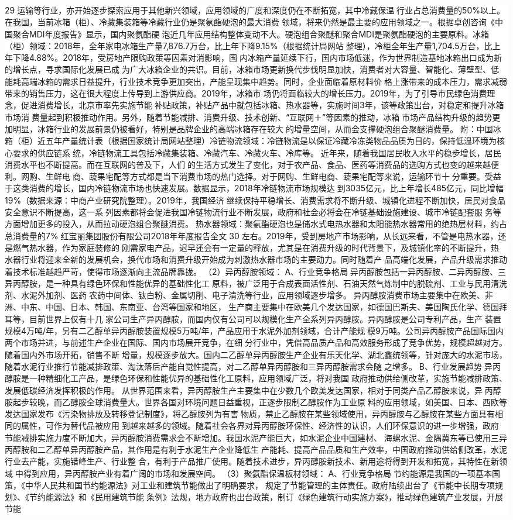 29
运输等行业，亦开始逐步探索应用于其他新兴领域，应用领域的广度和深度仍在不断拓宽，其中冷藏保温
行业占总消费量的50%以上。在我国，当前冰箱（柜）、冷藏集装箱等冷藏行业仍是聚氨酯硬泡的最大消费
领域，将来仍然是最主要的应用领域之一。根据卓创咨询《中国聚合MDI年度报告》显示，国内聚氨酯硬
泡近几年应用结构整体变动不大。硬泡组合聚醚和聚合MDI是聚氨酯硬泡的主要原料。冰箱（柜）领域：2018年，全年家电冰箱生产量7,876.7万台，比上年下降9.15%（根据统计局网站
整理），冷柜全年生产量1,704.5万台，比上年下降4.88%。2018年，受房地产限购政策等因素对消影响，国
内冰箱产量延续下行，国内市场低迷，作为世界制造基地冰箱出口成为新的增长点，寻求国际化发展已成
为广大冰箱企业的共识。目前，冰箱市场更新换代步伐明显加快，消费者对大容量、智能化、薄壁型、低
能耗高端冰箱的需求日益提升，行业技术竞争更加突出，产能呈现集中趋势。同时，企业面临着原材料价
格上涨带来的成本压力，需求减弱带来的销售压力，这在很大程度上传导到上游供应商。2019年，冰箱市
场仍将面临较大的增长压力。2019年，为了引导市民绿色消费理念，促进消费增长，北京市率先实施节能
补贴政策，补贴产品中就包括冰箱、热水器等，实施时间3年，该等政策出台，对稳定和提升冰箱市场消
费量起到积极推动作用。另外，随着节能减排、消费升级、技术创新、“互联网＋”等因素的推动，冰箱
市场产品结构升级的趋势更加明显，冰箱行业的发展前景仍被看好，特别是品牌企业的高端冰箱存在较大
的增量空间，从而会支撑硬泡组合聚醚消费量。
附：中国冰箱（柜）近五年产量统计表（根据国家统计局网站整理）冷链物流领域：冷链物流是以保证冷藏冷冻类物品品质为目的，保持低温环境为核心要求的供应链系
统，冷链物流工具包括冷藏集装箱、冷藏汽车、冷藏火车、冷库等。
近年来，随着我国居民收入水平的稳步增长，居民消费水平也不断提高。而在互联网的普及下，人们
的生活方式发生了变化，对于农产品、食品、医药等消费品的选购方式也变的越来越便利。网购、生鲜电
商、蔬果宅配等方式都是当下消费市场的热门选择。对于网购、生鲜电商、蔬果宅配等来说，运输环节十
分重要。受益于这类消费的增长，国内冷链物流市场也快速发展。数据显示，2018年冷链物流市场规模达
到3035亿元，比上年增长485亿元，同比增幅19%（数据来源：中商产业研究院整理）。2019年，我国经济
继续保持平稳增长、消费需求将不断升级、城镇化进程不断加快，居民对食品安全意识不断提高，这一系
列因素都将会促进我国冷链物流行业不断发展，政府和社会必将会在冷链基础设施建设、城市冷链配套服
务等方面增加更多的投入，从而拉动硬泡组合聚醚消费。
热水器领域：聚氨酯硬泡也是储水式电热水器和太阳能热水器常用的绝热层材料，约占总消费量的7%
红宝丽集团股份有限公司2018年年度报告全文
30
左右。2019年，受到房地产市场影响，从长远来看，不管是电热水器，还是燃气热水器，作为家庭装修的
刚需家电产品，迟早还会有一定量的释放，尤其是在消费升级的时代背景下，及城镇化率的不断提升，热
水器行业将迎来全新的发展机会，换代市场和消费升级开始成为刺激热水器市场的主要动力。同时随着产
品高端化发展，产品升级需求推动着技术标准越趋严苛，使得市场逐渐向主流品牌靠拢。
（2）异丙醇胺领域：
A、行业竞争格局
异丙醇胺包括一异丙醇胺、二异丙醇胺、三异丙醇胺，是一种具有绿色环保和性能优异的基础性化工
原料，被广泛用于合成表面活性剂、石油天然气炼制中的脱硫剂、工业与民用清洗剂、水泥外加剂、医药
农药中间体、钛白粉、金属切削、电子清洗等行业，应用领域逐步增多。
异丙醇胺消费市场主要集中在欧美、非洲、中东、中国、日本、韩国、东南亚、台湾等国家和地区，
生产商主要集中在欧美几个发达国家，如德国巴斯夫、美国陶氏化学、德国拜耳等，目前世界上仅有十几
家公司生产异丙醇胺，而国内仅有公司可以规模化生产全系列异丙醇胺。异丙醇胺是公司专利产品，生产
装置规模4万吨/年，另有二乙醇单异丙醇胺装置规模5万吨/年，产品应用于水泥外加剂领域，合计产能规
模9万吨。公司异丙醇胺产品国际国内两个市场并进，与前述生产企业在国际、国内市场展开竞争，在细
分行业中，凭借高品质产品和高效服务形成了竞争优势，规模超越对方。随着国内外市场开拓，销售不断
增量，规模逐步放大。国内二乙醇单异丙醇胺生产企业有乐天化学、湖北鑫统领等，针对庞大的水泥市场，
随着水泥行业推行节能减排政策、淘汰落后产能自觉性提高，对二乙醇单异丙醇胺和三异丙醇胺需求会随
之增多。
B、行业发展趋势
异丙醇胺是一种精细化工产品，是绿色环保和性能优异的基础性化工原料，应用领域广泛，将对我国
政府推动供给侧改革，实施节能减排政策、发展低碳经济发挥积极的作用。
从世界范围来看，异丙醇胺生产主要集中在少数几个欧美发达国家，相对于同类产品乙醇胺来说，异
丙醇胺起步较晚，而乙醇胺全球消费量大。世界各国对环境问题日益重视，正逐步限制乙醇胺作为工业原
料的应用领域，如美国、日本、西欧等发达国家发布《污染物排放及转移登记制度》，将乙醇胺列为有害
物质，禁止乙醇胺在某些领域使用，异丙醇胺与乙醇胺在某些方面具有相同的属性，可作为替代品被应用
到越来越多的领域。随着社会各界对异丙醇胺环保性、经济性的认识，人们环保意识的进一步增强，政府
节能减排实施力度不断加大，异丙醇胺消费需求会不断增加。我国水泥产能巨大，如水泥企业中国建材、
海螺水泥、金隅冀东等已使用三异丙醇胺和二乙醇单异丙醇胺产品，其作用是有利于水泥生产企业降低生
产能耗、提高产品品质和生产效率，中国政府推动供给侧改革，水泥行业去产能，实施错峰生产、行业整
合，有利于产品推广使用。随着技术进步，异丙醇胺新技术、新用途将得到开发和拓宽，其特性在新领域
中得到应用，异丙醇胺产业有着广阔的市场和发展空间。
（3）聚氨酯保温板材领域：
A、行业竞争格局
节约能源是我国的一项基本国策，《中华人民共和国节约能源法》对工业和建筑节能做出了明确要求，
规定了节能管理的主体责任。政府陆续出台了《节能中长期专项规划》、《节约能源法》和《民用建筑节能
条例》法规，地方政府也出台政策，制订《绿色建筑行动实施方案》，推动绿色建筑产业发展，开展节能